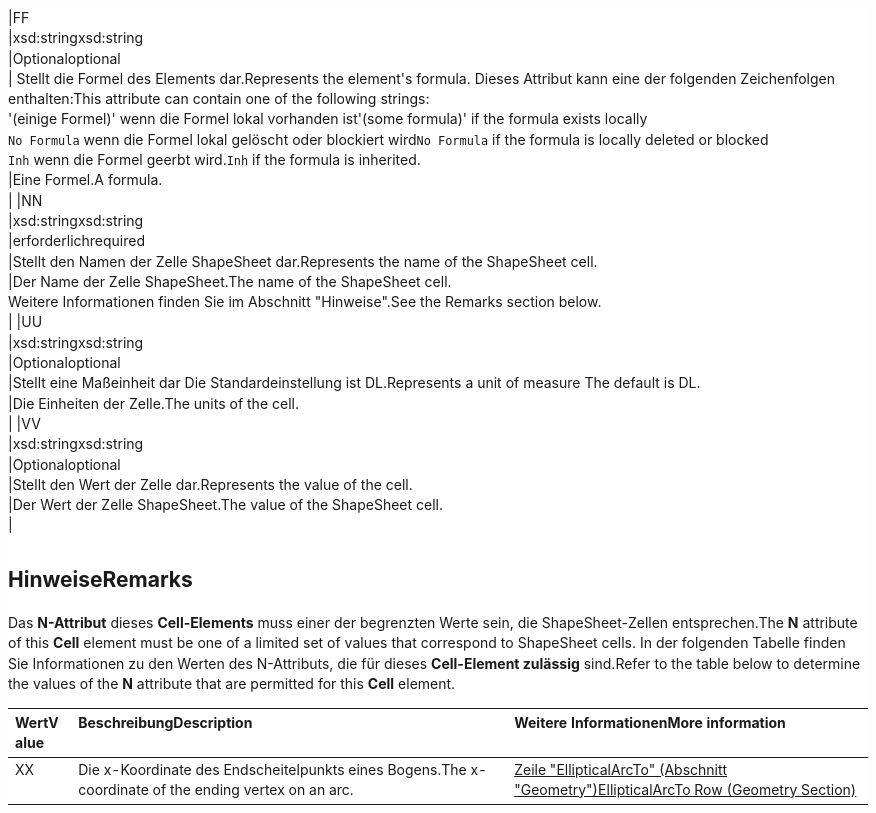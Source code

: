 |<span data-ttu-id="a18a6-142">F</span><span class="sxs-lookup"><span data-stu-id="a18a6-142">F</span></span>  <br/> |<span data-ttu-id="a18a6-143">xsd:string</span><span class="sxs-lookup"><span data-stu-id="a18a6-143">xsd:string</span></span>  <br/> |<span data-ttu-id="a18a6-144">Optional</span><span class="sxs-lookup"><span data-stu-id="a18a6-144">optional</span></span>  <br/> | <span data-ttu-id="a18a6-145">Stellt die Formel des Elements dar.</span><span class="sxs-lookup"><span data-stu-id="a18a6-145">Represents the element's formula.</span></span> <span data-ttu-id="a18a6-146">Dieses Attribut kann eine der folgenden Zeichenfolgen enthalten:</span><span class="sxs-lookup"><span data-stu-id="a18a6-146">This attribute can contain one of the following strings:</span></span>  <br/>  <span data-ttu-id="a18a6-147">'(einige Formel)' wenn die Formel lokal vorhanden ist</span><span class="sxs-lookup"><span data-stu-id="a18a6-147">'(some formula)' if the formula exists locally</span></span>  <br/>  <span data-ttu-id="a18a6-148">`No Formula` wenn die Formel lokal gelöscht oder blockiert wird</span><span class="sxs-lookup"><span data-stu-id="a18a6-148">`No Formula` if the formula is locally deleted or blocked</span></span>  <br/>  <span data-ttu-id="a18a6-149">`Inh` wenn die Formel geerbt wird.</span><span class="sxs-lookup"><span data-stu-id="a18a6-149">`Inh` if the formula is inherited.</span></span>  <br/> |<span data-ttu-id="a18a6-150">Eine Formel.</span><span class="sxs-lookup"><span data-stu-id="a18a6-150">A formula.</span></span>  <br/> |
|<span data-ttu-id="a18a6-151">N</span><span class="sxs-lookup"><span data-stu-id="a18a6-151">N</span></span>  <br/> |<span data-ttu-id="a18a6-152">xsd:string</span><span class="sxs-lookup"><span data-stu-id="a18a6-152">xsd:string</span></span>  <br/> |<span data-ttu-id="a18a6-153">erforderlich</span><span class="sxs-lookup"><span data-stu-id="a18a6-153">required</span></span>  <br/> |<span data-ttu-id="a18a6-154">Stellt den Namen der Zelle ShapeSheet dar.</span><span class="sxs-lookup"><span data-stu-id="a18a6-154">Represents the name of the ShapeSheet cell.</span></span>  <br/> |<span data-ttu-id="a18a6-155">Der Name der Zelle ShapeSheet.</span><span class="sxs-lookup"><span data-stu-id="a18a6-155">The name of the ShapeSheet cell.</span></span>  <br/> <span data-ttu-id="a18a6-156">Weitere Informationen finden Sie im Abschnitt "Hinweise".</span><span class="sxs-lookup"><span data-stu-id="a18a6-156">See the Remarks section below.</span></span>  <br/> |
|<span data-ttu-id="a18a6-157">U</span><span class="sxs-lookup"><span data-stu-id="a18a6-157">U</span></span>  <br/> |<span data-ttu-id="a18a6-158">xsd:string</span><span class="sxs-lookup"><span data-stu-id="a18a6-158">xsd:string</span></span>  <br/> |<span data-ttu-id="a18a6-159">Optional</span><span class="sxs-lookup"><span data-stu-id="a18a6-159">optional</span></span>  <br/> |<span data-ttu-id="a18a6-160">Stellt eine Maßeinheit dar Die Standardeinstellung ist DL.</span><span class="sxs-lookup"><span data-stu-id="a18a6-160">Represents a unit of measure The default is DL.</span></span>  <br/> |<span data-ttu-id="a18a6-161">Die Einheiten der Zelle.</span><span class="sxs-lookup"><span data-stu-id="a18a6-161">The units of the cell.</span></span>  <br/> |
|<span data-ttu-id="a18a6-162">V</span><span class="sxs-lookup"><span data-stu-id="a18a6-162">V</span></span>  <br/> |<span data-ttu-id="a18a6-163">xsd:string</span><span class="sxs-lookup"><span data-stu-id="a18a6-163">xsd:string</span></span>  <br/> |<span data-ttu-id="a18a6-164">Optional</span><span class="sxs-lookup"><span data-stu-id="a18a6-164">optional</span></span>  <br/> |<span data-ttu-id="a18a6-165">Stellt den Wert der Zelle dar.</span><span class="sxs-lookup"><span data-stu-id="a18a6-165">Represents the value of the cell.</span></span>  <br/> |<span data-ttu-id="a18a6-166">Der Wert der Zelle ShapeSheet.</span><span class="sxs-lookup"><span data-stu-id="a18a6-166">The value of the ShapeSheet cell.</span></span>  <br/> |
   
## <a name="remarks"></a><span data-ttu-id="a18a6-167">Hinweise</span><span class="sxs-lookup"><span data-stu-id="a18a6-167">Remarks</span></span>

<span data-ttu-id="a18a6-168">Das **N-Attribut** dieses **Cell-Elements** muss einer der begrenzten Werte sein, die ShapeSheet-Zellen entsprechen.</span><span class="sxs-lookup"><span data-stu-id="a18a6-168">The **N** attribute of this **Cell** element must be one of a limited set of values that correspond to ShapeSheet cells.</span></span> <span data-ttu-id="a18a6-169">In der folgenden Tabelle finden Sie  Informationen zu den Werten des N-Attributs, die für dieses **Cell-Element zulässig** sind.</span><span class="sxs-lookup"><span data-stu-id="a18a6-169">Refer to the table below to determine the values of the **N** attribute that are permitted for this **Cell** element.</span></span> 
  
|<span data-ttu-id="a18a6-170">**Wert**</span><span class="sxs-lookup"><span data-stu-id="a18a6-170">**Value**</span></span>|<span data-ttu-id="a18a6-171">**Beschreibung**</span><span class="sxs-lookup"><span data-stu-id="a18a6-171">**Description**</span></span>|<span data-ttu-id="a18a6-172">**Weitere Informationen**</span><span class="sxs-lookup"><span data-stu-id="a18a6-172">**More information**</span></span>|
|:-----|:-----|:-----|
|<span data-ttu-id="a18a6-173">X</span><span class="sxs-lookup"><span data-stu-id="a18a6-173">X</span></span>  <br/> |<span data-ttu-id="a18a6-174">Die x-Koordinate des Endscheitelpunkts eines Bogens.</span><span class="sxs-lookup"><span data-stu-id="a18a6-174">The x-coordinate of the ending vertex on an arc.</span></span>  <br/> |[<span data-ttu-id="a18a6-175">Zeile "EllipticalArcTo" (Abschnitt "Geometry")</span><span class="sxs-lookup"><span data-stu-id="a18a6-175">EllipticalArcTo Row (Geometry Section)</span></span>](ellipticalarcto-row-geometry-section.md) <br/> |